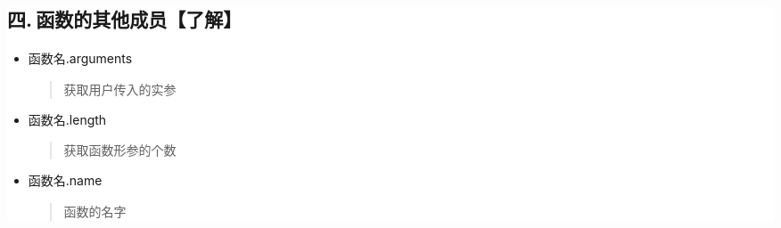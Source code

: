 
## 四. 函数的其他成员【了解】

+ 函数名.arguments

  > 获取用户传入的实参

+ 函数名.length

  > 获取函数形参的个数

+ 函数名.name

  > 函数的名字